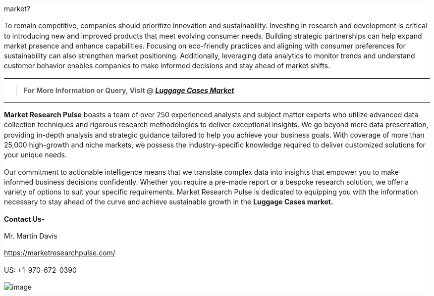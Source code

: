 market?</strong></p><p>To remain competitive, companies should prioritize innovation and sustainability. Investing in research and development is critical to introducing new and improved products that meet evolving consumer needs. Building strategic partnerships can help expand market presence and enhance capabilities. Focusing on eco-friendly practices and aligning with consumer preferences for sustainability can also strengthen market positioning. Additionally, leveraging data analytics to monitor trends and understand customer behavior enables companies to make informed decisions and stay ahead of market shifts.</p><hr /><blockquote><p><strong>For More Information or Query, Visit @&nbsp;<em><a href="https://marketresearchpulse.com/report/150012/luggage-cases-market?utm_source=Linkedin&utm_medium=091">Luggage Cases Market</a></em></strong></p></blockquote><hr /><p><strong>Market Research Pulse</strong> boasts a team of over 250 experienced analysts and subject matter experts who utilize advanced data collection techniques and rigorous research methodologies to deliver exceptional insights. We go beyond mere data presentation, providing in-depth analysis and strategic guidance tailored to help you achieve your business goals. With coverage of more than 25,000 high-growth and niche markets, we possess the industry-specific knowledge required to deliver customized solutions for your unique needs.</p><p>Our commitment to actionable intelligence means that we translate complex data into insights that empower you to make informed business decisions confidently. Whether you require a pre-made report or a bespoke research solution, we offer a variety of options to suit your specific requirements. Market Research Pulse is dedicated to equipping you with the information necessary to stay ahead of the curve and achieve sustainable growth in the <strong>Luggage Cases market.</strong></p><p><strong>Contact Us-</strong></p><p>Mr. Martin Davis</p><p>https://marketresearchpulse.com/</p><p>US: +1-970-672-0390</p>
![image](https://github.com/user-attachments/assets/def77b11-edee-4ee7-9b98-720942e589af)
